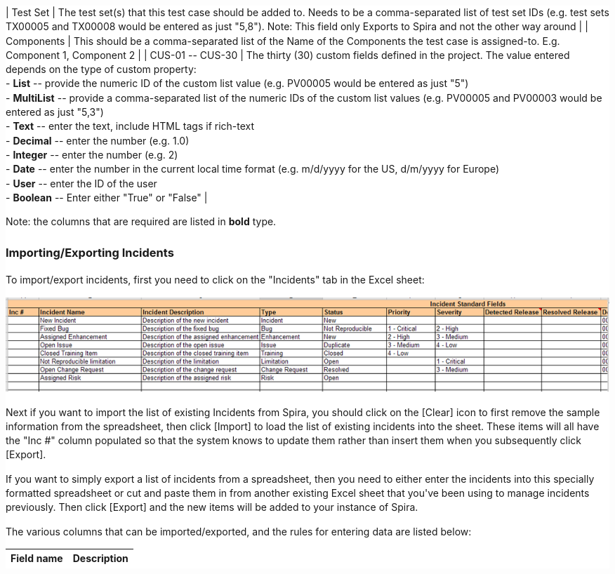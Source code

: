 | Test Set                                 | The test set(s) that this test case should be added to. Needs to be a comma-separated list of test set IDs (e.g. test sets TX00005 and TX00008 would be entered as just "5,8"). Note: This field only Exports to  Spira and not the other way around                                                                                                                                                                                                                                                                                                                                                                                                                                                                                                                                                                 |
| Components                               | This should be a comma-separated list of the Name of the Components the test case is       assigned-to. E.g. Component 1, Component 2                                                                                                                                                                                                                                                                                                                                                                                                                                                                                                                                                                                                                                                                                |
| CUS-01 -- CUS-30                         | The thirty (30) custom fields defined in the project. The value entered depends on the type of custom property:  <br> -   **List** -- provide the numeric ID of the custom list value (e.g. PV00005 would be entered as just "5")  <br> -   **MultiList** -- provide a comma-separated list of the numeric IDs of the custom list values (e.g. PV00005 and PV00003 would be entered as just "5,3")  <br> -   **Text** -- enter the text, include HTML tags if rich-text          <br> -   **Decimal** -- enter the number (e.g. 1.0)  <br> -   **Integer** -- enter the number (e.g. 2)  <br> -   **Date** -- enter the number in the current local time format (e.g. m/d/yyyy for the US, d/m/yyyy for Europe) <br> -   **User** -- enter the ID of the user <br> -   **Boolean** -- Enter either "True" or "False" |

Note: the columns that are required are listed in **bold** type.

### Importing/Exporting Incidents
To import/export incidents, first you need to click on the "Incidents" tab in the Excel sheet:

![](img/Importing_from_Microsoft_Excel_14.png)

Next if you want to import the list of existing Incidents from Spira, you should click on the \[Clear\] icon to first remove the sample information from the spreadsheet, then click \[Import\] to load the list of existing incidents into the sheet. These items will all have the "Inc \#" column populated so that the system knows to update them rather than insert them when you subsequently click \[Export\].

If you want to simply export a list of incidents from a spreadsheet, then you need to either enter the incidents into this specially formatted spreadsheet or cut and paste them in from another existing Excel sheet that you've been using to manage incidents previously. Then click \[Export\] and the new items will be added to your instance of Spira.

The various columns that can be imported/exported, and the rules for entering data are listed below:

| **Field name**                           | **Description**                                                                                                                                                                                                                                                                                                                                                                                                                                                                                                                                                                                                                                                                                                                                                                                                             |
| ---------------------------------------- | --------------------------------------------------------------------------------------------------------------------------------------------------------------------------------------------------------------------------------------------------------------------------------------------------------------------------------------------------------------------------------------------------------------------------------------------------------------------------------------------------------------------------------------------------------------------------------------------------------------------------------------------------------------------------------------------------------------------------------------------------------------------------------------------------------------------------- |